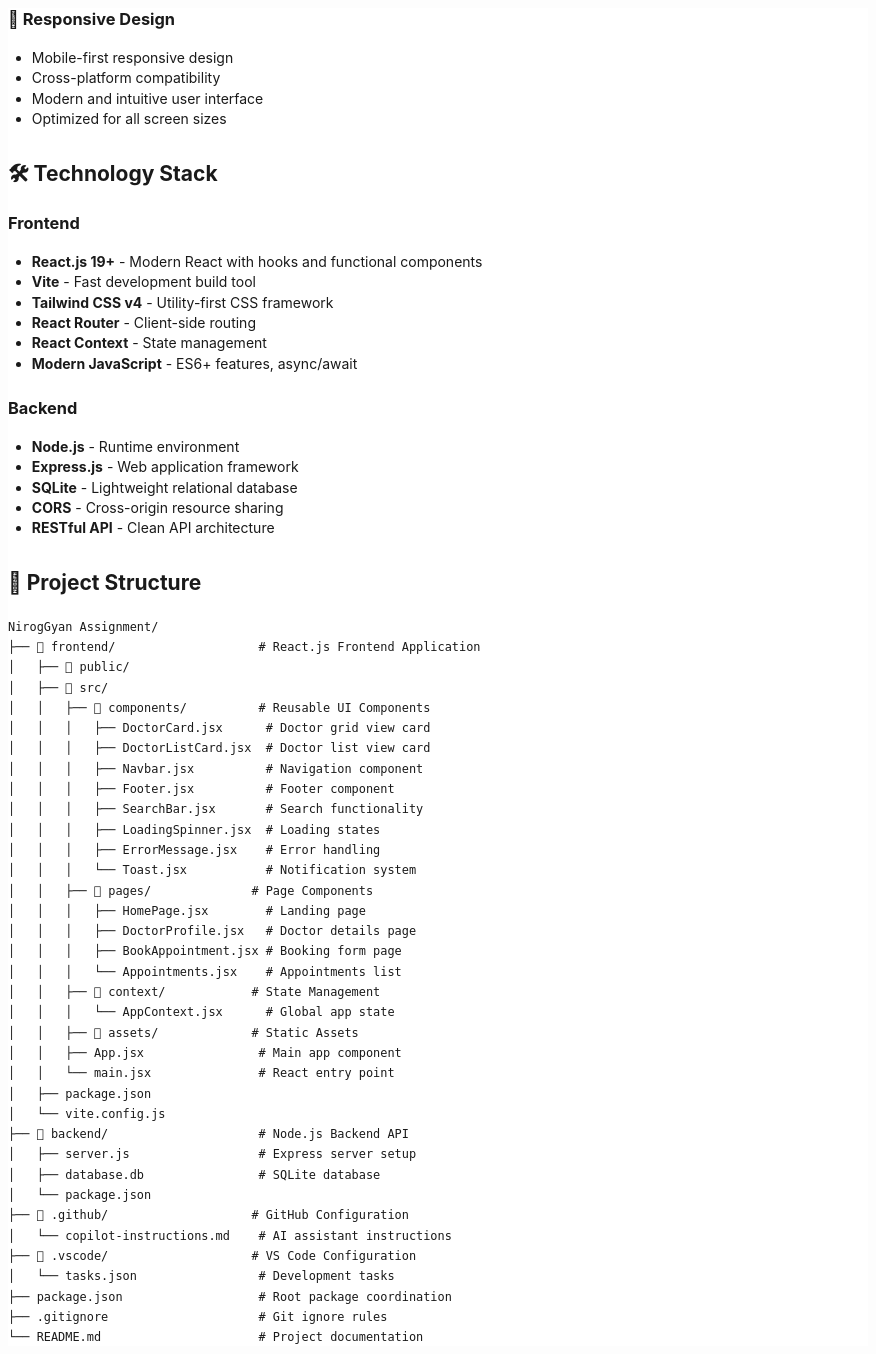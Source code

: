### 📱 **Responsive Design**
- Mobile-first responsive design
- Cross-platform compatibility
- Modern and intuitive user interface
- Optimized for all screen sizes

## 🛠 Technology Stack

### **Frontend**
- **React.js 19+** - Modern React with hooks and functional components
- **Vite** - Fast development build tool
- **Tailwind CSS v4** - Utility-first CSS framework
- **React Router** - Client-side routing
- **React Context** - State management
- **Modern JavaScript** - ES6+ features, async/await

### **Backend**
- **Node.js** - Runtime environment
- **Express.js** - Web application framework
- **SQLite** - Lightweight relational database
- **CORS** - Cross-origin resource sharing
- **RESTful API** - Clean API architecture

## 📁 Project Structure

```
NirogGyan Assignment/
├── 📁 frontend/                    # React.js Frontend Application
│   ├── 📁 public/
│   ├── 📁 src/
│   │   ├── 📁 components/          # Reusable UI Components
│   │   │   ├── DoctorCard.jsx      # Doctor grid view card
│   │   │   ├── DoctorListCard.jsx  # Doctor list view card
│   │   │   ├── Navbar.jsx          # Navigation component
│   │   │   ├── Footer.jsx          # Footer component
│   │   │   ├── SearchBar.jsx       # Search functionality
│   │   │   ├── LoadingSpinner.jsx  # Loading states
│   │   │   ├── ErrorMessage.jsx    # Error handling
│   │   │   └── Toast.jsx           # Notification system
│   │   ├── 📁 pages/              # Page Components
│   │   │   ├── HomePage.jsx        # Landing page
│   │   │   ├── DoctorProfile.jsx   # Doctor details page
│   │   │   ├── BookAppointment.jsx # Booking form page
│   │   │   └── Appointments.jsx    # Appointments list
│   │   ├── 📁 context/            # State Management
│   │   │   └── AppContext.jsx      # Global app state
│   │   ├── 📁 assets/             # Static Assets
│   │   ├── App.jsx                # Main app component
│   │   └── main.jsx               # React entry point
│   ├── package.json
│   └── vite.config.js
├── 📁 backend/                     # Node.js Backend API
│   ├── server.js                  # Express server setup
│   ├── database.db                # SQLite database
│   └── package.json
├── 📁 .github/                    # GitHub Configuration
│   └── copilot-instructions.md    # AI assistant instructions
├── 📁 .vscode/                    # VS Code Configuration
│   └── tasks.json                 # Development tasks
├── package.json                   # Root package coordination
├── .gitignore                     # Git ignore rules
└── README.md                      # Project documentation
```